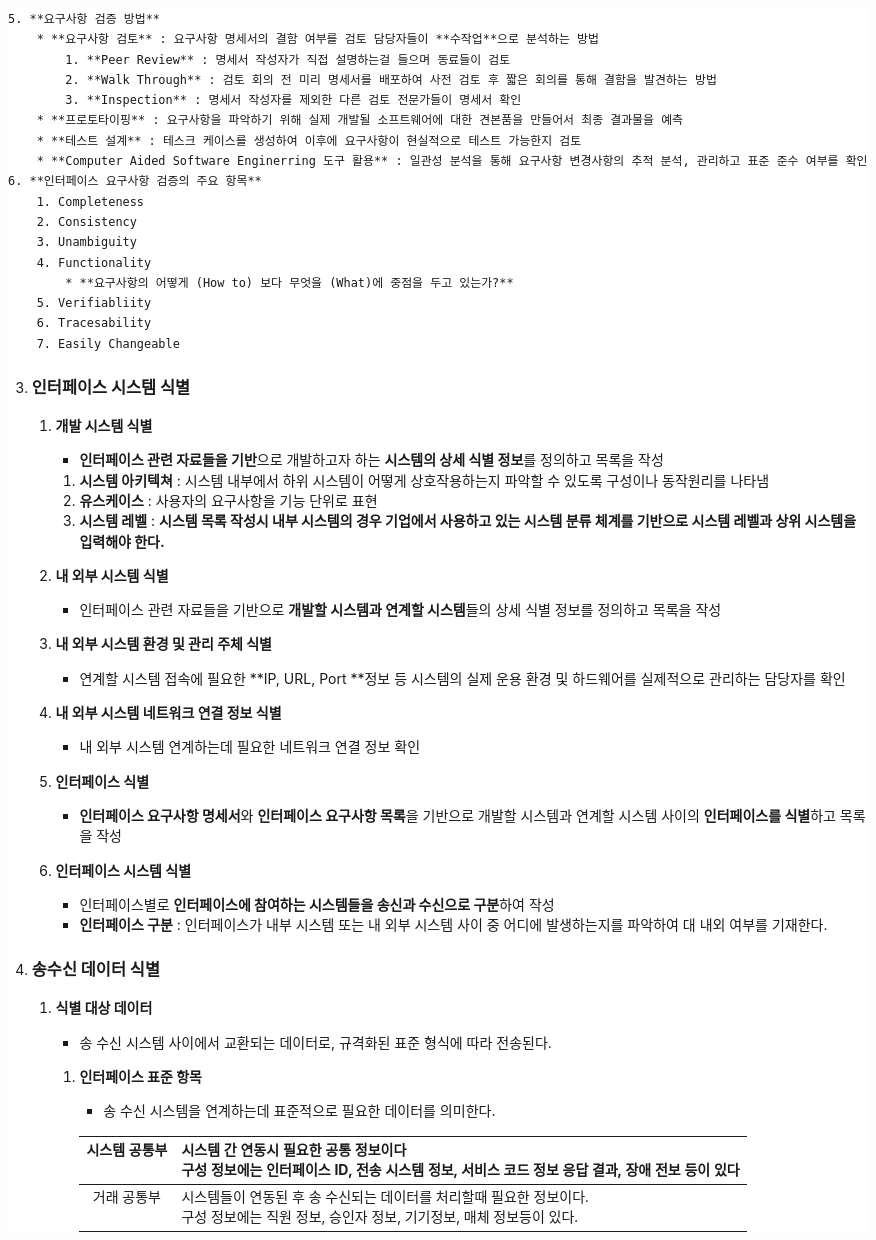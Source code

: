 	5. **요구사항 검증 방법**
		* **요구사항 검토** : 요구사항 명세서의 결함 여부를 검토 담당자들이 **수작업**으로 분석하는 방법
			1. **Peer Review** : 명세서 작성자가 직접 설명하는걸 들으며 동료들이 검토
			2. **Walk Through** : 검토 회의 전 미리 명세서를 배포하여 사전 검토 후 짧은 회의를 통해 결함을 발견하는 방법
			3. **Inspection** : 명세서 작성자를 제외한 다른 검토 전문가들이 명세서 확인
		* **프로토타이핑** : 요구사항을 파악하기 위해 실제 개발될 소프트웨어에 대한 견본품을 만들어서 최종 결과물을 예측
		* **테스트 설계** : 테스크 케이스를 생성하여 이후에 요구사항이 현실적으로 테스트 가능한지 검토
		* **Computer Aided Software Enginerring 도구 활용** : 일관성 분석을 통해 요구사항 변경사항의 추적 분석, 관리하고 표준 준수 여부를 확인
	6. **인터페이스 요구사항 검증의 주요 항목**
		1. Completeness
		2. Consistency
		3. Unambiguity
		4. Functionality
			* **요구사항의 어떻게 (How to) 보다 무엇을 (What)에 중점을 두고 있는가?**
		5. Verifiabliity
		6. Tracesability
		7. Easily Changeable

3. ### 인터페이스 시스템 식별

	1. **개발 시스템 식별**

		* **인터페이스 관련 자료들을 기반**으로 개발하고자 하는 **시스템의 상세 식별 정보**를 정의하고 목록을 작성

		1. **시스템 아키텍쳐** : 시스템 내부에서 하위 시스템이 어떻게 상호작용하는지 파악할 수 있도록 구성이나 동작원리를 나타냄
		2. **유스케이스** : 사용자의 요구사항을 기능 단위로 표현
		3. **시스템 레벨** : **시스템 목록 작성시 내부 시스템의 경우 기업에서 사용하고 있는 시스템 분류 체계를 기반으로 시스템 레벨과 상위 시스템을 입력해야 한다.**

	2. **내 외부 시스템 식별**

		* 인터페이스 관련 자료들을 기반으로 **개발할 시스템과 연계할 시스템**들의 상세 식별 정보를 정의하고 목록을 작성

	3. **내 외부 시스템 환경 및 관리 주체 식별**

		* 연계할 시스템 접속에 필요한 **IP, URL, Port **정보 등 시스템의 실제 운용 환경 및 하드웨어를 실제적으로 관리하는 담당자를 확인

	4. **내 외부 시스템 네트워크 연결 정보 식별**

		* 내 외부 시스템 연계하는데 필요한 네트워크 연결 정보 확인

	5. **인터페이스 식별**

		* **인터페이스 요구사항 명세서**와 **인터페이스 요구사항 목록**을 기반으로 개발할 시스템과 연계할 시스템 사이의 **인터페이스를 식별**하고 목록을 작성

	6. **인터페이스 시스템 식별**

		* 인터페이스별로 **인터페이스에 참여하는 시스템들을 송신과 수신으로 구분**하여 작성
		* **인터페이스 구분** : 인터페이스가 내부 시스템 또는 내 외부 시스템 사이 중 어디에 발생하는지를 파악하여 대 내외 여부를 기재한다.

4. ### 송수신 데이터 식별

	1. **식별 대상 데이터**

		* 송 수신 시스템 사이에서 교환되는 데이터로, 규격화된 표준 형식에 따라 전송된다.

		1. **인터페이스 표준 항목**

			* 송 수신 시스템을 연계하는데 표준적으로 필요한 데이터를 의미한다.

			| 시스템 공통부 | 시스템 간 연동시 필요한 공통 정보이다<br />구성 정보에는 인터페이스 ID, 전송 시스템 정보, 서비스 코드 정보 응답 결과, 장애 전보 등이 있다 |
			| :-----------: | ------------------------------------------------------------ |
			|  거래 공통부  | 시스템들이 연동된 후 송 수신되는 데이터를 처리할때 필요한 정보이다.<br />구성 정보에는 직원 정보, 승인자 정보, 기기정보, 매체 정보등이 있다. |
